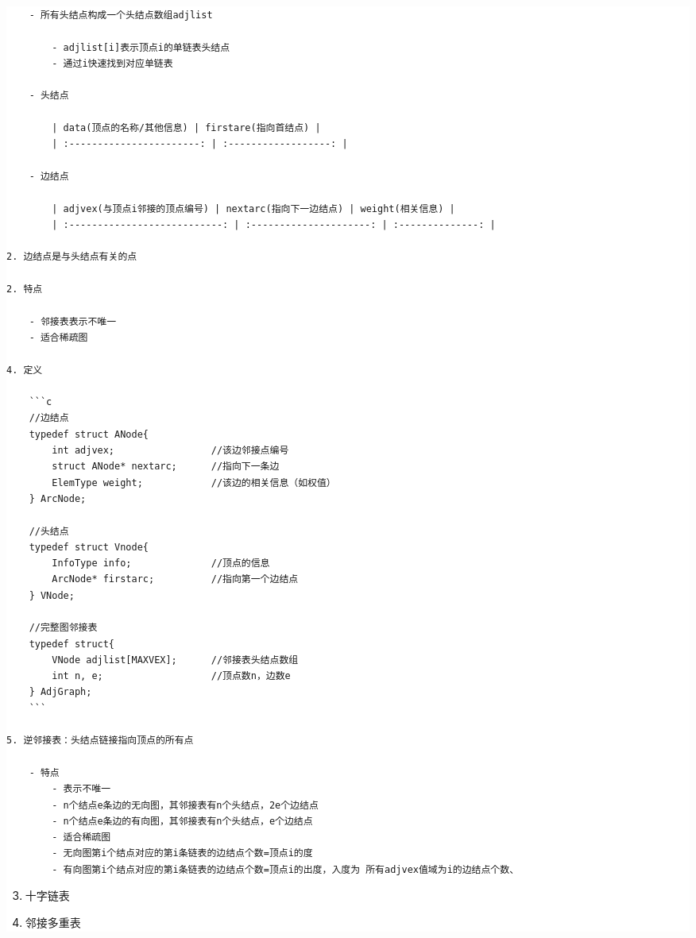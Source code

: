         - 所有头结点构成一个头结点数组adjlist

            - adjlist[i]表示顶点i的单链表头结点
            - 通过i快速找到对应单链表

        - 头结点

            | data(顶点的名称/其他信息) | firstare(指向首结点) |
            | :-----------------------: | :------------------: |

        - 边结点

            | adjvex(与顶点i邻接的顶点编号) | nextarc(指向下一边结点) | weight(相关信息) |
            | :---------------------------: | :---------------------: | :--------------: |

    2. 边结点是与头结点有关的点

    2. 特点

        - 邻接表表示不唯一
        - 适合稀疏图

    4. 定义

        ```c
        //边结点
        typedef struct ANode{
        	int adjvex;					//该边邻接点编号
            struct ANode* nextarc;		//指向下一条边
            ElemType weight;			//该边的相关信息（如权值）
        } ArcNode;						
        
        //头结点
        typedef struct Vnode{
            InfoType info;				//顶点的信息
            ArcNode* firstarc;			//指向第一个边结点
        } VNode;						
        
        //完整图邻接表
        typedef struct{
            VNode adjlist[MAXVEX];		//邻接表头结点数组
            int n, e;					//顶点数n，边数e
        } AdjGraph;						
        ```

    5. 逆邻接表：头结点链接指向顶点的所有点

        - 特点
            - 表示不唯一
            - n个结点e条边的无向图，其邻接表有n个头结点，2e个边结点
            - n个结点e条边的有向图，其邻接表有n个头结点，e个边结点
            - 适合稀疏图
            - 无向图第i个结点对应的第i条链表的边结点个数=顶点i的度
            - 有向图第i个结点对应的第i条链表的边结点个数=顶点i的出度，入度为 所有adjvex值域为i的边结点个数、

3. 十字链表

4. 邻接多重表


  [^Tips]: 遇到O(n^2^)时，尝试将其转为O(nlogn)
